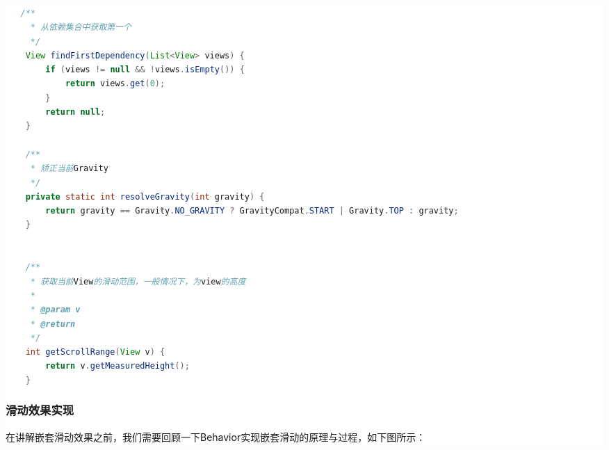 ```java
   /**
     * 从依赖集合中获取第一个
     */
    View findFirstDependency(List<View> views) {
        if (views != null && !views.isEmpty()) {
            return views.get(0);
        }
        return null;
    }

    /**
     * 矫正当前Gravity
     */
    private static int resolveGravity(int gravity) {
        return gravity == Gravity.NO_GRAVITY ? GravityCompat.START | Gravity.TOP : gravity;
    }


    /**
     * 获取当前View的滑动范围，一般情况下，为view的高度
     *
     * @param v
     * @return
     */
    int getScrollRange(View v) {
        return v.getMeasuredHeight();
    }
```

### 滑动效果实现

在讲解嵌套滑动效果之前，我们需要回顾一下Behavior实现嵌套滑动的原理与过程，如下图所示：
